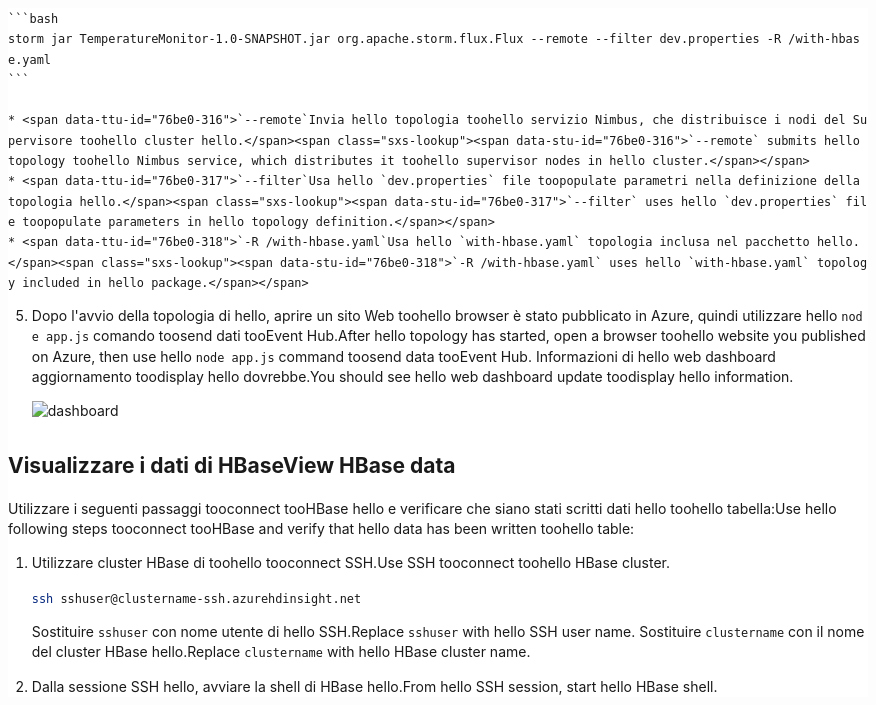     ```bash
    storm jar TemperatureMonitor-1.0-SNAPSHOT.jar org.apache.storm.flux.Flux --remote --filter dev.properties -R /with-hbase.yaml
    ```

    * <span data-ttu-id="76be0-316">`--remote`Invia hello topologia toohello servizio Nimbus, che distribuisce i nodi del Supervisore toohello cluster hello.</span><span class="sxs-lookup"><span data-stu-id="76be0-316">`--remote` submits hello topology toohello Nimbus service, which distributes it toohello supervisor nodes in hello cluster.</span></span>
    * <span data-ttu-id="76be0-317">`--filter`Usa hello `dev.properties` file toopopulate parametri nella definizione della topologia hello.</span><span class="sxs-lookup"><span data-stu-id="76be0-317">`--filter` uses hello `dev.properties` file toopopulate parameters in hello topology definition.</span></span>
    * <span data-ttu-id="76be0-318">`-R /with-hbase.yaml`Usa hello `with-hbase.yaml` topologia inclusa nel pacchetto hello.</span><span class="sxs-lookup"><span data-stu-id="76be0-318">`-R /with-hbase.yaml` uses hello `with-hbase.yaml` topology included in hello package.</span></span>

5. <span data-ttu-id="76be0-319">Dopo l'avvio della topologia di hello, aprire un sito Web toohello browser è stato pubblicato in Azure, quindi utilizzare hello `node app.js` comando toosend dati tooEvent Hub.</span><span class="sxs-lookup"><span data-stu-id="76be0-319">After hello topology has started, open a browser toohello website you published on Azure, then use hello `node app.js` command toosend data tooEvent Hub.</span></span> <span data-ttu-id="76be0-320">Informazioni di hello web dashboard aggiornamento toodisplay hello dovrebbe.</span><span class="sxs-lookup"><span data-stu-id="76be0-320">You should see hello web dashboard update toodisplay hello information.</span></span>
   
    ![dashboard](./media/hdinsight-storm-sensor-data-analysis/datadashboard.png)

## <a name="view-hbase-data"></a><span data-ttu-id="76be0-322">Visualizzare i dati di HBase</span><span class="sxs-lookup"><span data-stu-id="76be0-322">View HBase data</span></span>

<span data-ttu-id="76be0-323">Utilizzare i seguenti passaggi tooconnect tooHBase hello e verificare che siano stati scritti dati hello toohello tabella:</span><span class="sxs-lookup"><span data-stu-id="76be0-323">Use hello following steps tooconnect tooHBase and verify that hello data has been written toohello table:</span></span>

1. <span data-ttu-id="76be0-324">Utilizzare cluster HBase di toohello tooconnect SSH.</span><span class="sxs-lookup"><span data-stu-id="76be0-324">Use SSH tooconnect toohello HBase cluster.</span></span>
   
    ```bash
    ssh sshuser@clustername-ssh.azurehdinsight.net
    ```

    <span data-ttu-id="76be0-325">Sostituire `sshuser` con nome utente di hello SSH.</span><span class="sxs-lookup"><span data-stu-id="76be0-325">Replace `sshuser` with hello SSH user name.</span></span> <span data-ttu-id="76be0-326">Sostituire `clustername` con il nome del cluster HBase hello.</span><span class="sxs-lookup"><span data-stu-id="76be0-326">Replace `clustername` with hello HBase cluster name.</span></span>

2. <span data-ttu-id="76be0-327">Dalla sessione SSH hello, avviare la shell di HBase hello.</span><span class="sxs-lookup"><span data-stu-id="76be0-327">From hello SSH session, start hello HBase shell.</span></span>
   